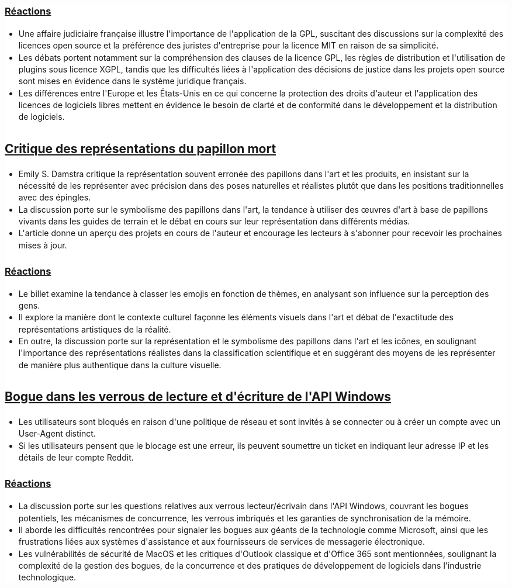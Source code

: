 ### [Réactions](https://news.ycombinator.com/item?id=39587344)

- Une affaire judiciaire française illustre l'importance de l'application de la GPL, suscitant des discussions sur la complexité des licences open source et la préférence des juristes d'entreprise pour la licence MIT en raison de sa simplicité.
- Les débats portent notamment sur la compréhension des clauses de la licence GPL, les règles de distribution et l'utilisation de plugins sous licence XGPL, tandis que les difficultés liées à l'application des décisions de justice dans les projets open source sont mises en évidence dans le système juridique français.
- Les différences entre l'Europe et les États-Unis en ce qui concerne la protection des droits d'auteur et l'application des licences de logiciels libres mettent en évidence le besoin de clarté et de conformité dans le développement et la distribution de logiciels.

## [Critique des représentations du papillon mort](https://www.emilydamstra.com/please-enough-dead-butterflies/)

- Emily S. Damstra critique la représentation souvent erronée des papillons dans l'art et les produits, en insistant sur la nécessité de les représenter avec précision dans des poses naturelles et réalistes plutôt que dans les positions traditionnelles avec des épingles.
- La discussion porte sur le symbolisme des papillons dans l'art, la tendance à utiliser des œuvres d'art à base de papillons vivants dans les guides de terrain et le débat en cours sur leur représentation dans différents médias.
- L'article donne un aperçu des projets en cours de l'auteur et encourage les lecteurs à s'abonner pour recevoir les prochaines mises à jour.

### [Réactions](https://news.ycombinator.com/item?id=39585207)

- Le billet examine la tendance à classer les emojis en fonction de thèmes, en analysant son influence sur la perception des gens.
- Il explore la manière dont le contexte culturel façonne les éléments visuels dans l'art et débat de l'exactitude des représentations artistiques de la réalité.
- En outre, la discussion porte sur la représentation et le symbolisme des papillons dans l'art et les icônes, en soulignant l'importance des représentations réalistes dans la classification scientifique et en suggérant des moyens de les représenter de manière plus authentique dans la culture visuelle.

## [Bogue dans les verrous de lecture et d'écriture de l'API Windows](https://old.reddit.com/r/cpp/comments/1b55686/maybe_possible_bug_in_stdshared_mutex_on_windows/)

- Les utilisateurs sont bloqués en raison d'une politique de réseau et sont invités à se connecter ou à créer un compte avec un User-Agent distinct.
- Si les utilisateurs pensent que le blocage est une erreur, ils peuvent soumettre un ticket en indiquant leur adresse IP et les détails de leur compte Reddit.

### [Réactions](https://news.ycombinator.com/item?id=39581664)

- La discussion porte sur les questions relatives aux verrous lecteur/écrivain dans l'API Windows, couvrant les bogues potentiels, les mécanismes de concurrence, les verrous imbriqués et les garanties de synchronisation de la mémoire.
- Il aborde les difficultés rencontrées pour signaler les bogues aux géants de la technologie comme Microsoft, ainsi que les frustrations liées aux systèmes d'assistance et aux fournisseurs de services de messagerie électronique.
- Les vulnérabilités de sécurité de MacOS et les critiques d'Outlook classique et d'Office 365 sont mentionnées, soulignant la complexité de la gestion des bogues, de la concurrence et des pratiques de développement de logiciels dans l'industrie technologique.
